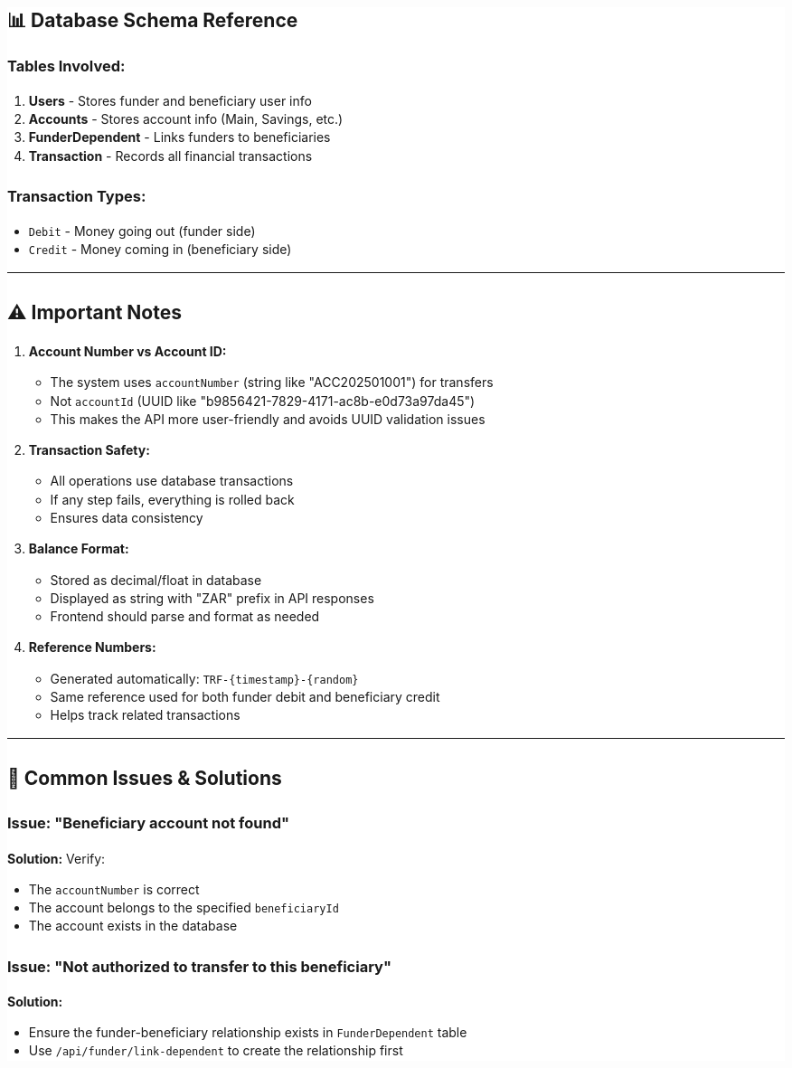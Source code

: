 
## 📊 Database Schema Reference

### **Tables Involved:**

1. **Users** - Stores funder and beneficiary user info
2. **Accounts** - Stores account info (Main, Savings, etc.)
3. **FunderDependent** - Links funders to beneficiaries
4. **Transaction** - Records all financial transactions

### **Transaction Types:**
- `Debit` - Money going out (funder side)
- `Credit` - Money coming in (beneficiary side)

---

## ⚠️ Important Notes

1. **Account Number vs Account ID:**
   - The system uses `accountNumber` (string like "ACC202501001") for transfers
   - Not `accountId` (UUID like "b9856421-7829-4171-ac8b-e0d73a97da45")
   - This makes the API more user-friendly and avoids UUID validation issues

2. **Transaction Safety:**
   - All operations use database transactions
   - If any step fails, everything is rolled back
   - Ensures data consistency

3. **Balance Format:**
   - Stored as decimal/float in database
   - Displayed as string with "ZAR" prefix in API responses
   - Frontend should parse and format as needed

4. **Reference Numbers:**
   - Generated automatically: `TRF-{timestamp}-{random}`
   - Same reference used for both funder debit and beneficiary credit
   - Helps track related transactions

---

## 🐛 Common Issues & Solutions

### **Issue: "Beneficiary account not found"**
**Solution:** Verify:
- The `accountNumber` is correct
- The account belongs to the specified `beneficiaryId`
- The account exists in the database

### **Issue: "Not authorized to transfer to this beneficiary"**
**Solution:** 
- Ensure the funder-beneficiary relationship exists in `FunderDependent` table
- Use `/api/funder/link-dependent` to create the relationship first

